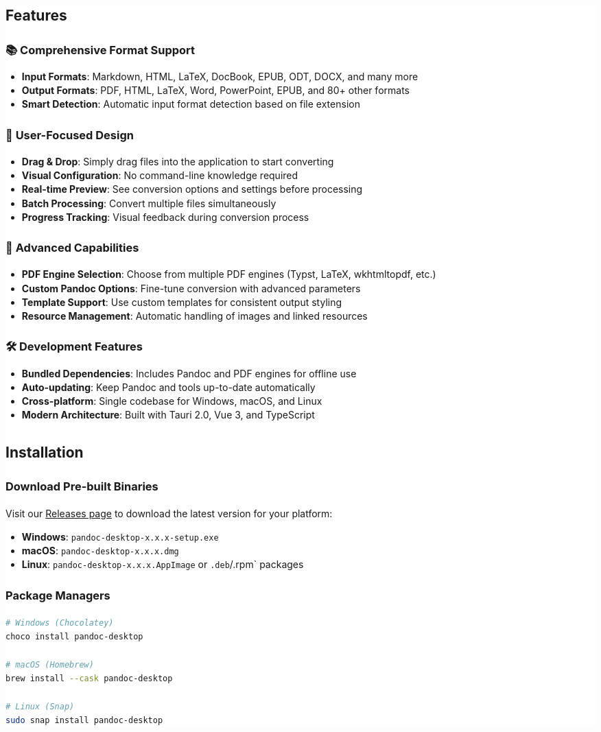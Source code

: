 ## Features

### 📚 **Comprehensive Format Support**

- **Input Formats**: Markdown, HTML, LaTeX, DocBook, EPUB, ODT, DOCX, and many more
- **Output Formats**: PDF, HTML, LaTeX, Word, PowerPoint, EPUB, and 80+ other formats
- **Smart Detection**: Automatic input format detection based on file extension

### 🎯 **User-Focused Design**

- **Drag & Drop**: Simply drag files into the application to start converting
- **Visual Configuration**: No command-line knowledge required
- **Real-time Preview**: See conversion options and settings before processing
- **Batch Processing**: Convert multiple files simultaneously
- **Progress Tracking**: Visual feedback during conversion process

### 🔧 **Advanced Capabilities**

- **PDF Engine Selection**: Choose from multiple PDF engines (Typst, LaTeX, wkhtmltopdf, etc.)
- **Custom Pandoc Options**: Fine-tune conversion with advanced parameters
- **Template Support**: Use custom templates for consistent output styling
- **Resource Management**: Automatic handling of images and linked resources

### 🛠️ **Development Features**

- **Bundled Dependencies**: Includes Pandoc and PDF engines for offline use
- **Auto-updating**: Keep Pandoc and tools up-to-date automatically
- **Cross-platform**: Single codebase for Windows, macOS, and Linux
- **Modern Architecture**: Built with Tauri 2.0, Vue 3, and TypeScript

## Installation

### Download Pre-built Binaries

Visit our [Releases page](https://github.com/DemoMacro/pandoc-desktop/releases) to download the latest version for your platform:

- **Windows**: `pandoc-desktop-x.x.x-setup.exe`
- **macOS**: `pandoc-desktop-x.x.x.dmg`
- **Linux**: `pandoc-desktop-x.x.x.AppImage` or `.deb`/.rpm` packages

### Package Managers

```bash
# Windows (Chocolatey)
choco install pandoc-desktop

# macOS (Homebrew)
brew install --cask pandoc-desktop

# Linux (Snap)
sudo snap install pandoc-desktop
```
